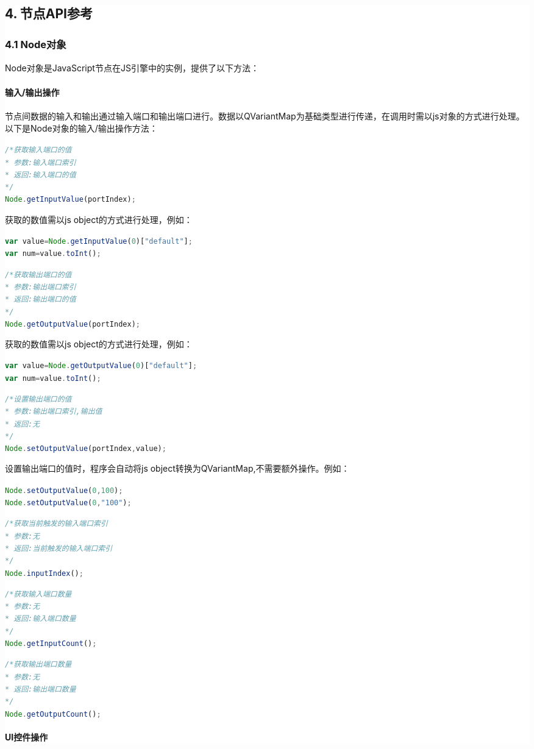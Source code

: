 ## 4. 节点API参考
### 4.1 Node对象
Node对象是JavaScript节点在JS引擎中的实例，提供了以下方法：

#### 输入/输出操作
节点间数据的输入和输出通过输入端口和输出端口进行。数据以QVariantMap为基础类型进行传递，在调用时需以js对象的方式进行处理。以下是Node对象的输入/输出操作方法：

``` js
/*获取输入端口的值
* 参数:输入端口索引
* 返回:输入端口的值
*/
Node.getInputValue(portIndex);
```
获取的数值需以js object的方式进行处理，例如：
``` js
var value=Node.getInputValue(0)["default"];
var num=value.toInt();
```

``` js
/*获取输出端口的值
* 参数:输出端口索引
* 返回:输出端口的值
*/
Node.getOutputValue(portIndex);
```
获取的数值需以js object的方式进行处理，例如：
``` js
var value=Node.getOutputValue(0)["default"];
var num=value.toInt();
```
``` js
/*设置输出端口的值
* 参数:输出端口索引,输出值
* 返回:无
*/
Node.setOutputValue(portIndex,value);
```
设置输出端口的值时，程序会自动将js object转换为QVariantMap,不需要额外操作。例如：
```js
Node.setOutputValue(0,100);
Node.setOutputValue(0,"100");
```
``` js
/*获取当前触发的输入端口索引
* 参数:无
* 返回:当前触发的输入端口索引
*/
Node.inputIndex();
```
``` js
/*获取输入端口数量
* 参数:无
* 返回:输入端口数量
*/
Node.getInputCount();
```
``` js
/*获取输出端口数量
* 参数:无
* 返回:输出端口数量
*/
Node.getOutputCount();
```
#### UI控件操作